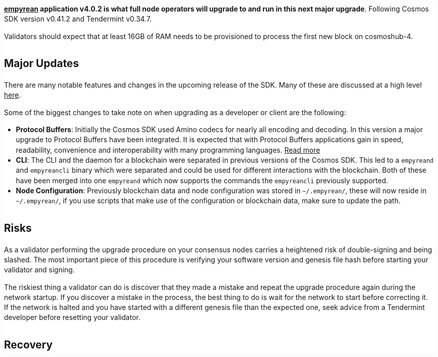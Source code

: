 __[empyrean](https://github.com/cosmos/empyrean) application v4.0.2 is
what full node operators will upgrade to and run in this next major upgrade__.
Following Cosmos SDK version v0.41.2 and Tendermint v0.34.7.

Validators should expect that at least 16GB of RAM needs to be provisioned to process the first new block on cosmoshub-4.

## Major Updates

There are many notable features and changes in the upcoming release of the SDK. Many of these
are discussed at a high level
[here](https://github.com/cosmos/stargate).

Some of the biggest changes to take note on when upgrading as a developer or client are the following:

- __Protocol Buffers__: Initially the Cosmos SDK used Amino codecs for nearly all encoding and decoding.
In this version a major upgrade to Protocol Buffers have been integrated. It is expected that with Protocol Buffers
applications gain in speed, readability, convenience and interoperability with many programming languages.
[Read more](https://github.com/cosmos/cosmos-sdk/blob/master/docs/migrations/app_and_modules.md#protocol-buffers)
- __CLI__: The CLI and the daemon for a blockchain were separated in previous versions of the Cosmos SDK. This
led to a `empyreand` and `empyreancli` binary which were separated and could be used for different interactions with the
blockchain. Both of these have been merged into one `empyreand` which now supports the commands the `empyreancli` previously
supported.
- __Node Configuration__: Previously blockchain data and node configuration was stored in `~/.empyrean/`, these will
now reside in `~/.empyrean/`, if you use scripts that make use of the configuration or blockchain data, make sure to update the path.

## Risks

As a validator performing the upgrade procedure on your consensus nodes carries a heightened risk of
double-signing and being slashed. The most important piece of this procedure is verifying your
software version and genesis file hash before starting your validator and signing.

The riskiest thing a validator can do is discover that they made a mistake and repeat the upgrade
procedure again during the network startup. If you discover a mistake in the process, the best thing
to do is wait for the network to start before correcting it. If the network is halted and you have
started with a different genesis file than the expected one, seek advice from a Tendermint developer
before resetting your validator.

## Recovery
